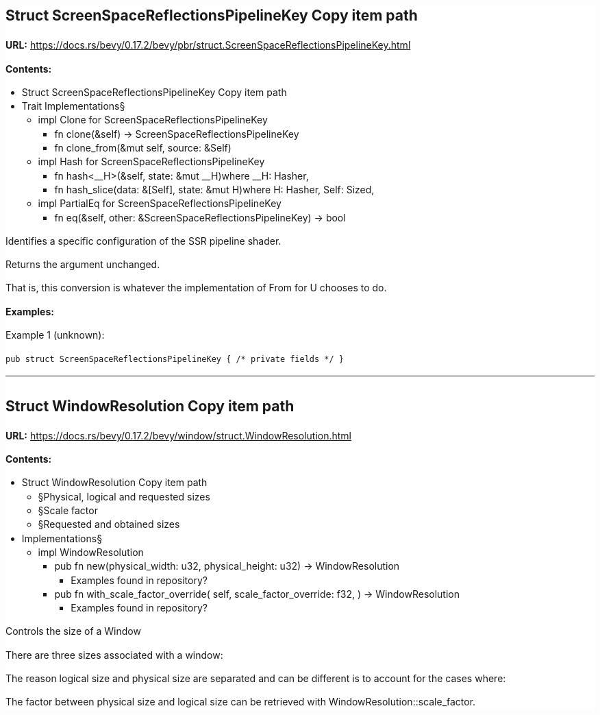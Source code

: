 
## Struct ScreenSpaceReflectionsPipelineKey Copy item path

**URL:** https://docs.rs/bevy/0.17.2/bevy/pbr/struct.ScreenSpaceReflectionsPipelineKey.html

**Contents:**
- Struct ScreenSpaceReflectionsPipelineKey Copy item path
- Trait Implementations§
  - impl Clone for ScreenSpaceReflectionsPipelineKey
    - fn clone(&self) -> ScreenSpaceReflectionsPipelineKey
    - fn clone_from(&mut self, source: &Self)
  - impl Hash for ScreenSpaceReflectionsPipelineKey
    - fn hash<__H>(&self, state: &mut __H)where __H: Hasher,
    - fn hash_slice<H>(data: &[Self], state: &mut H)where H: Hasher, Self: Sized,
  - impl PartialEq for ScreenSpaceReflectionsPipelineKey
    - fn eq(&self, other: &ScreenSpaceReflectionsPipelineKey) -> bool

Identifies a specific configuration of the SSR pipeline shader.

Returns the argument unchanged.

That is, this conversion is whatever the implementation of From<T> for U chooses to do.

**Examples:**

Example 1 (unknown):
```unknown
pub struct ScreenSpaceReflectionsPipelineKey { /* private fields */ }
```

---

## Struct WindowResolution Copy item path

**URL:** https://docs.rs/bevy/0.17.2/bevy/window/struct.WindowResolution.html

**Contents:**
- Struct WindowResolution Copy item path
  - §Physical, logical and requested sizes
  - §Scale factor
  - §Requested and obtained sizes
- Implementations§
  - impl WindowResolution
    - pub fn new(physical_width: u32, physical_height: u32) -> WindowResolution
      - Examples found in repository?
    - pub fn with_scale_factor_override( self, scale_factor_override: f32, ) -> WindowResolution
      - Examples found in repository?

Controls the size of a Window

There are three sizes associated with a window:

The reason logical size and physical size are separated and can be different is to account for the cases where:

The factor between physical size and logical size can be retrieved with WindowResolution::scale_factor.
